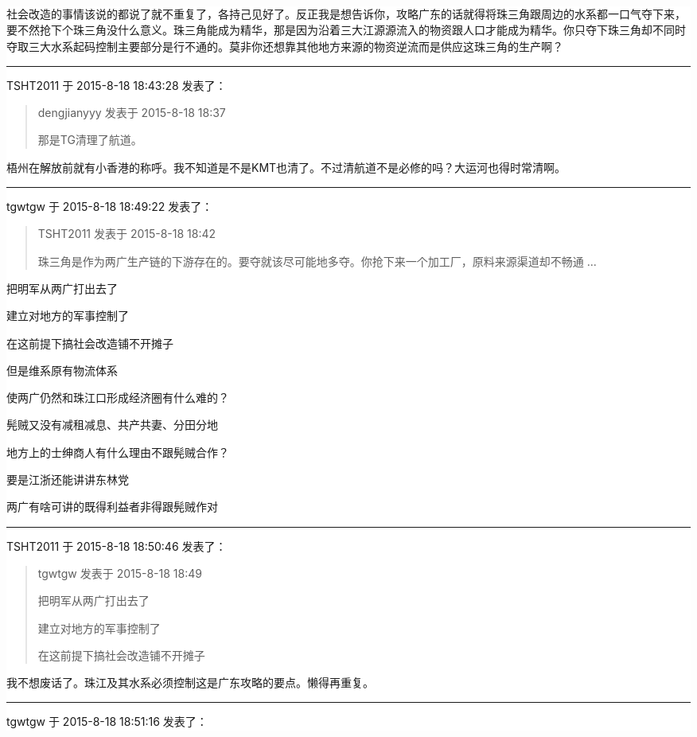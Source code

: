 社会改造的事情该说的都说了就不重复了，各持己见好了。反正我是想告诉你，攻略广东的话就得将珠三角跟周边的水系都一口气夺下来，要不然抢下个珠三角没什么意义。珠三角能成为精华，那是因为沿着三大江源源流入的物资跟人口才能成为精华。你只夺下珠三角却不同时夺取三大水系起码控制主要部分是行不通的。莫非你还想靠其他地方来源的物资逆流而是供应这珠三角的生产啊？

---------

TSHT2011 于 2015-8-18 18:43:28 发表了：

> dengjianyyy 发表于 2015-8-18 18:37
> 
> 那是TG清理了航道。



梧州在解放前就有小香港的称呼。我不知道是不是KMT也清了。不过清航道不是必修的吗？大运河也得时常清啊。

---------

tgwtgw 于 2015-8-18 18:49:22 发表了：

> TSHT2011 发表于 2015-8-18 18:42
> 
> 珠三角是作为两广生产链的下游存在的。要夺就该尽可能地多夺。你抢下来一个加工厂，原料来源渠道却不畅通 ...



把明军从两广打出去了

建立对地方的军事控制了

在这前提下搞社会改造铺不开摊子

但是维系原有物流体系

使两广仍然和珠江口形成经济圈有什么难的？

髡贼又没有减租减息、共产共妻、分田分地

地方上的士绅商人有什么理由不跟髡贼合作？

要是江浙还能讲讲东林党

两广有啥可讲的既得利益者非得跟髡贼作对

---------

TSHT2011 于 2015-8-18 18:50:46 发表了：

> tgwtgw 发表于 2015-8-18 18:49
> 
> 把明军从两广打出去了
> 
> 建立对地方的军事控制了
> 
> 在这前提下搞社会改造铺不开摊子



我不想废话了。珠江及其水系必须控制这是广东攻略的要点。懒得再重复。

---------

tgwtgw 于 2015-8-18 18:51:16 发表了：
